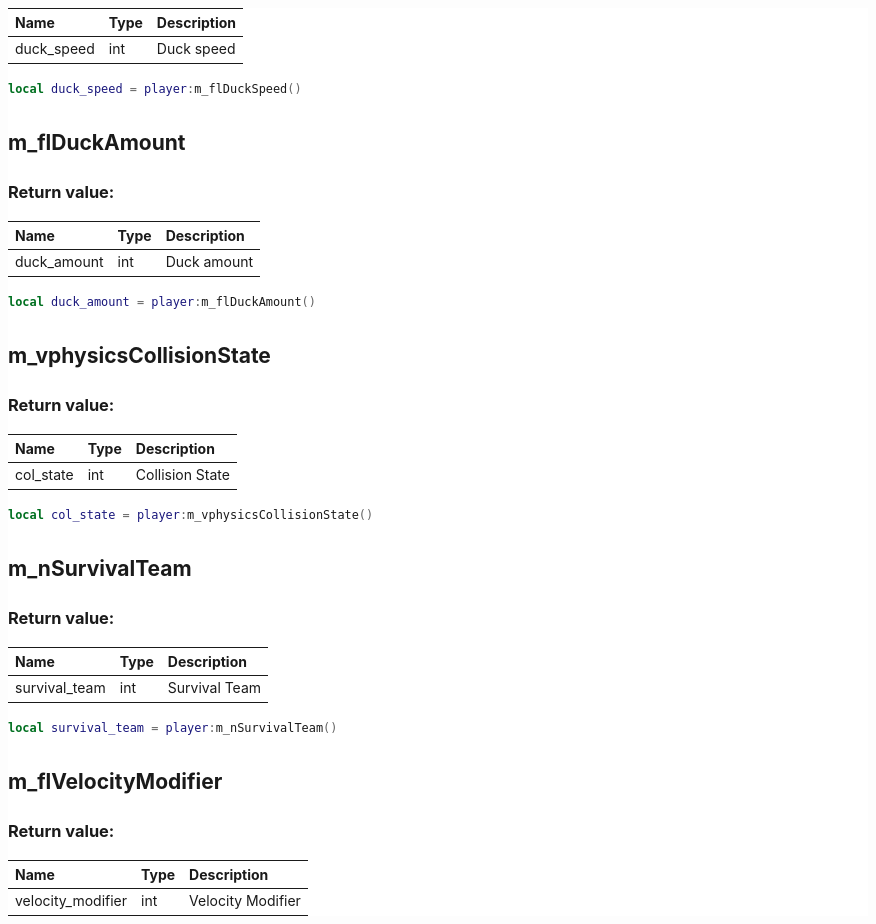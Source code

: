 | Name | Type | Description |
| :--- | :--- | :--- |
| duck\_speed | int | Duck speed |

```lua
local duck_speed = player:m_flDuckSpeed()
```

## m\_flDuckAmount

### Return value:

| Name | Type | Description |
| :--- | :--- | :--- |
| duck\_amount | int | Duck amount |

```lua
local duck_amount = player:m_flDuckAmount()
```

## m\_vphysicsCollisionState

### Return value:

| Name | Type | Description |
| :--- | :--- | :--- |
| col\_state | int | Collision State |

```lua
local col_state = player:m_vphysicsCollisionState()
```

## m\_nSurvivalTeam

### Return value:

| Name | Type | Description |
| :--- | :--- | :--- |
| survival\_team | int | Survival Team |

```lua
local survival_team = player:m_nSurvivalTeam()
```

## m\_flVelocityModifier

### Return value:

| Name | Type | Description |
| :--- | :--- | :--- |
| velocity\_modifier | int | Velocity Modifier |
